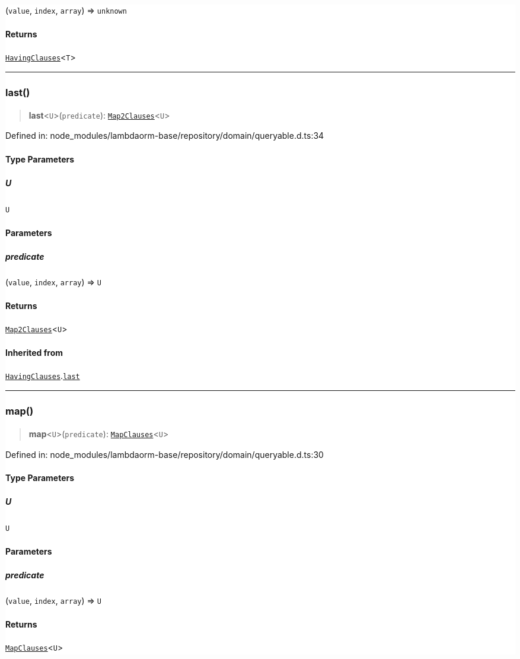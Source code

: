 (`value`, `index`, `array`) => `unknown`

#### Returns

[`HavingClauses`](HavingClauses.md)\<`T`\>

***

### last()

> **last**\<`U`\>(`predicate`): [`Map2Clauses`](Map2Clauses.md)\<`U`\>

Defined in: node\_modules/lambdaorm-base/repository/domain/queryable.d.ts:34

#### Type Parameters

##### U

`U`

#### Parameters

##### predicate

(`value`, `index`, `array`) => `U`

#### Returns

[`Map2Clauses`](Map2Clauses.md)\<`U`\>

#### Inherited from

[`HavingClauses`](HavingClauses.md).[`last`](HavingClauses.md#last)

***

### map()

> **map**\<`U`\>(`predicate`): [`MapClauses`](MapClauses.md)\<`U`\>

Defined in: node\_modules/lambdaorm-base/repository/domain/queryable.d.ts:30

#### Type Parameters

##### U

`U`

#### Parameters

##### predicate

(`value`, `index`, `array`) => `U`

#### Returns

[`MapClauses`](MapClauses.md)\<`U`\>
